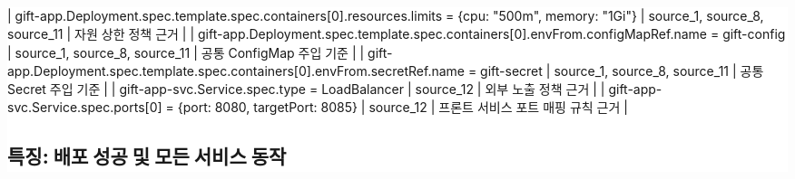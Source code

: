 | gift-app.Deployment.spec.template.spec.containers\[0].resources.limits = {cpu: "500m", memory: "1Gi"}                                                            | source\_1, source\_8, source\_11  | 자원 상한 정책 근거                                      |
| gift-app.Deployment.spec.template.spec.containers\[0].envFrom.configMapRef.name = gift-config                                                                    | source\_1, source\_8, source\_11  | 공통 ConfigMap 주입 기준                               |
| gift-app.Deployment.spec.template.spec.containers\[0].envFrom.secretRef.name = gift-secret                                                                       | source\_1, source\_8, source\_11  | 공통 Secret 주입 기준                                  |
| gift-app-svc.Service.spec.type = LoadBalancer                                                                                                                    | source\_12                        | 외부 노출 정책 근거                                      |
| gift-app-svc.Service.spec.ports\[0] = {port: 8080, targetPort: 8085}                                                                                             | source\_12                        | 프론트 서비스 포트 매핑 규칙 근거                              |


## 특징: 배포 성공 및 모든 서비스 동작